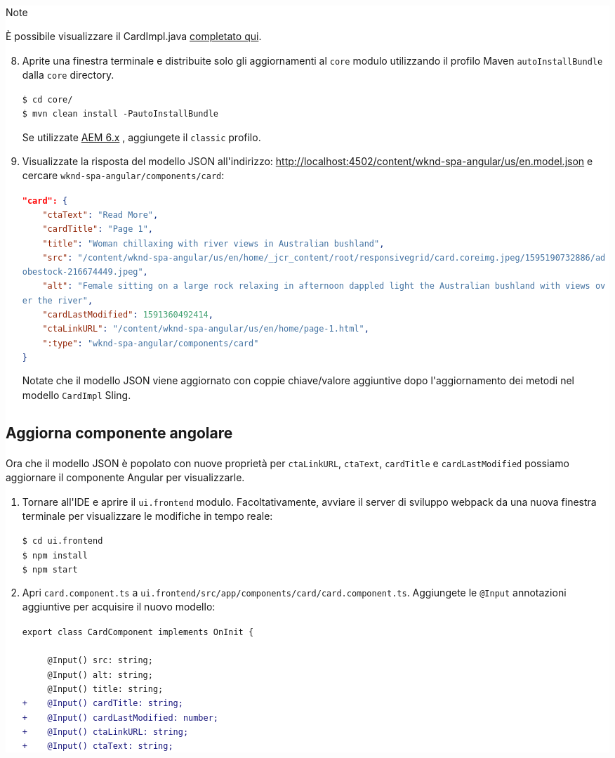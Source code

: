    >[!NOTE]
   >
   > È possibile visualizzare il CardImpl.java [completato qui](https://github.com/adobe/aem-guides-wknd-spa/blob/Angular/extend-component-solution/core/src/main/java/com/adobe/aem/guides/wknd/spa/angular/core/models/impl/CardImpl.java).

8. Aprite una finestra terminale e distribuite solo gli aggiornamenti al `core` modulo utilizzando il profilo Maven `autoInstallBundle` dalla `core` directory.

   ```shell
   $ cd core/
   $ mvn clean install -PautoInstallBundle
   ```

   Se utilizzate [AEM 6.x](overview.md#compatibility) , aggiungete il `classic` profilo.

9. Visualizzate la risposta del modello JSON all&#39;indirizzo: [http://localhost:4502/content/wknd-spa-angular/us/en.model.json](http://localhost:4502/content/wknd-spa-angular/us/en.model.json) e cercare `wknd-spa-angular/components/card`:

   ```json
   "card": {
       "ctaText": "Read More",
       "cardTitle": "Page 1",
       "title": "Woman chillaxing with river views in Australian bushland",
       "src": "/content/wknd-spa-angular/us/en/home/_jcr_content/root/responsivegrid/card.coreimg.jpeg/1595190732886/adobestock-216674449.jpeg",
       "alt": "Female sitting on a large rock relaxing in afternoon dappled light the Australian bushland with views over the river",
       "cardLastModified": 1591360492414,
       "ctaLinkURL": "/content/wknd-spa-angular/us/en/home/page-1.html",
       ":type": "wknd-spa-angular/components/card"
   }
   ```

   Notate che il modello JSON viene aggiornato con coppie chiave/valore aggiuntive dopo l&#39;aggiornamento dei metodi nel modello `CardImpl` Sling.

## Aggiorna componente angolare

Ora che il modello JSON è popolato con nuove proprietà per `ctaLinkURL`, `ctaText`, `cardTitle` e `cardLastModified` possiamo aggiornare il componente Angular per visualizzarle.

1. Tornare all&#39;IDE e aprire il `ui.frontend` modulo. Facoltativamente, avviare il server di sviluppo webpack da una nuova finestra terminale per visualizzare le modifiche in tempo reale:

   ```shell
   $ cd ui.frontend
   $ npm install
   $ npm start
   ```

2. Apri `card.component.ts` a `ui.frontend/src/app/components/card/card.component.ts`. Aggiungete le `@Input` annotazioni aggiuntive per acquisire il nuovo modello:

   ```diff
   export class CardComponent implements OnInit {
   
        @Input() src: string;
        @Input() alt: string;
        @Input() title: string;
   +    @Input() cardTitle: string;
   +    @Input() cardLastModified: number;
   +    @Input() ctaLinkURL: string;
   +    @Input() ctaText: string;
   ```
